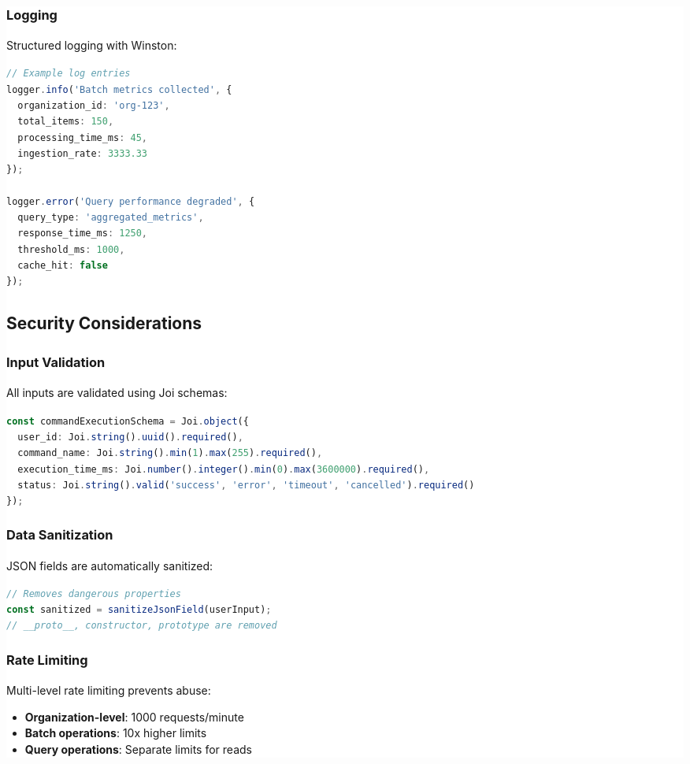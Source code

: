 ### Logging

Structured logging with Winston:

```typescript
// Example log entries
logger.info('Batch metrics collected', {
  organization_id: 'org-123',
  total_items: 150,
  processing_time_ms: 45,
  ingestion_rate: 3333.33
});

logger.error('Query performance degraded', {
  query_type: 'aggregated_metrics',
  response_time_ms: 1250,
  threshold_ms: 1000,
  cache_hit: false
});
```

## Security Considerations

### Input Validation

All inputs are validated using Joi schemas:

```typescript
const commandExecutionSchema = Joi.object({
  user_id: Joi.string().uuid().required(),
  command_name: Joi.string().min(1).max(255).required(),
  execution_time_ms: Joi.number().integer().min(0).max(3600000).required(),
  status: Joi.string().valid('success', 'error', 'timeout', 'cancelled').required()
});
```

### Data Sanitization

JSON fields are automatically sanitized:

```typescript
// Removes dangerous properties
const sanitized = sanitizeJsonField(userInput);
// __proto__, constructor, prototype are removed
```

### Rate Limiting

Multi-level rate limiting prevents abuse:

- **Organization-level**: 1000 requests/minute
- **Batch operations**: 10x higher limits
- **Query operations**: Separate limits for reads
